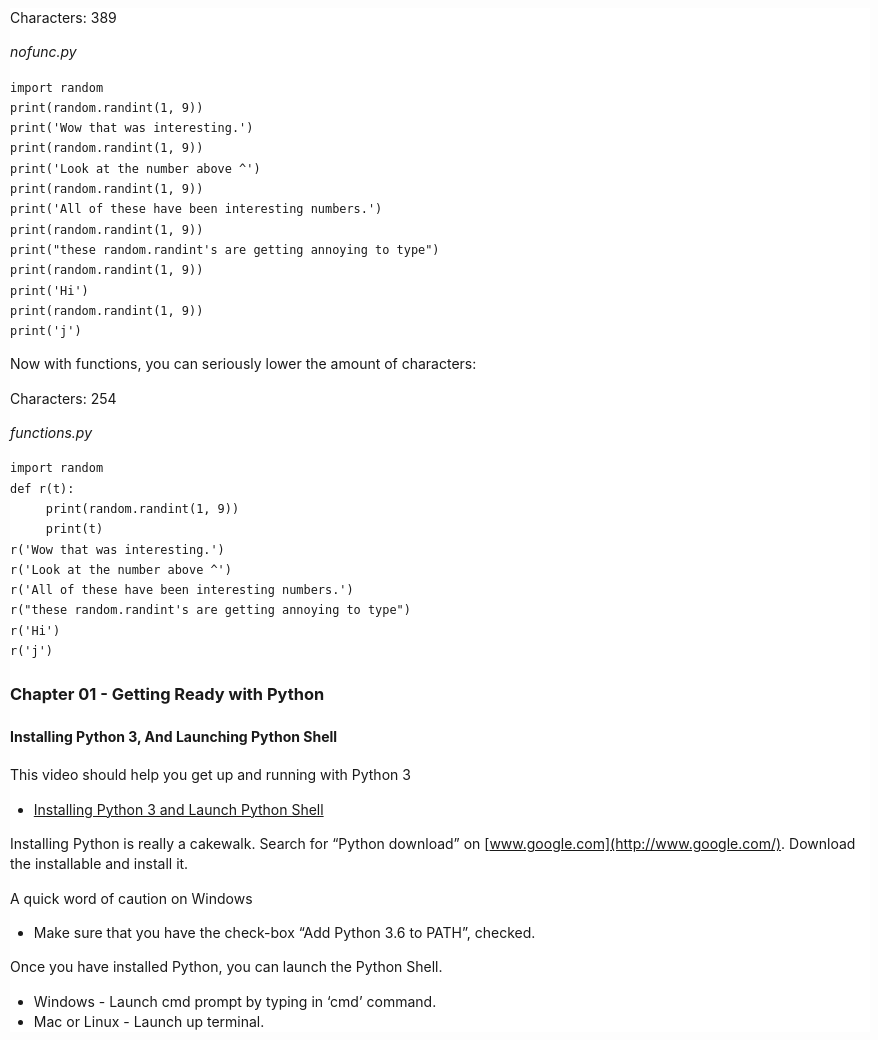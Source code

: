 Characters: 389

_nofunc.py_

```text
import random
print(random.randint(1, 9))
print('Wow that was interesting.')
print(random.randint(1, 9))
print('Look at the number above ^')
print(random.randint(1, 9))
print('All of these have been interesting numbers.')
print(random.randint(1, 9))
print("these random.randint's are getting annoying to type")
print(random.randint(1, 9))
print('Hi')
print(random.randint(1, 9))
print('j')
```

Now with functions, you can seriously lower the amount of characters:

Characters: 254

_functions.py_

```text
import random
def r(t):
     print(random.randint(1, 9))
     print(t)
r('Wow that was interesting.')
r('Look at the number above ^')
r('All of these have been interesting numbers.')
r("these random.randint's are getting annoying to type")
r('Hi')
r('j')
```

### Chapter 01 - Getting Ready with Python

#### Installing Python 3, And Launching Python Shell

This video should help you get up and running with Python 3

- [Installing Python 3 and Launch Python Shell](https://www.youtube.com/watch?v=Ji1WW4Suaww)

Installing Python is really a cakewalk. Search for “Python download” on [www.google.com](http://www.google.com/). Download the installable and install it.

A quick word of caution on Windows

- Make sure that you have the check-box “Add Python 3.6 to PATH”, checked.

Once you have installed Python, you can launch the Python Shell.

- Windows - Launch cmd prompt by typing in ‘cmd’ command.
- Mac or Linux - Launch up terminal.
